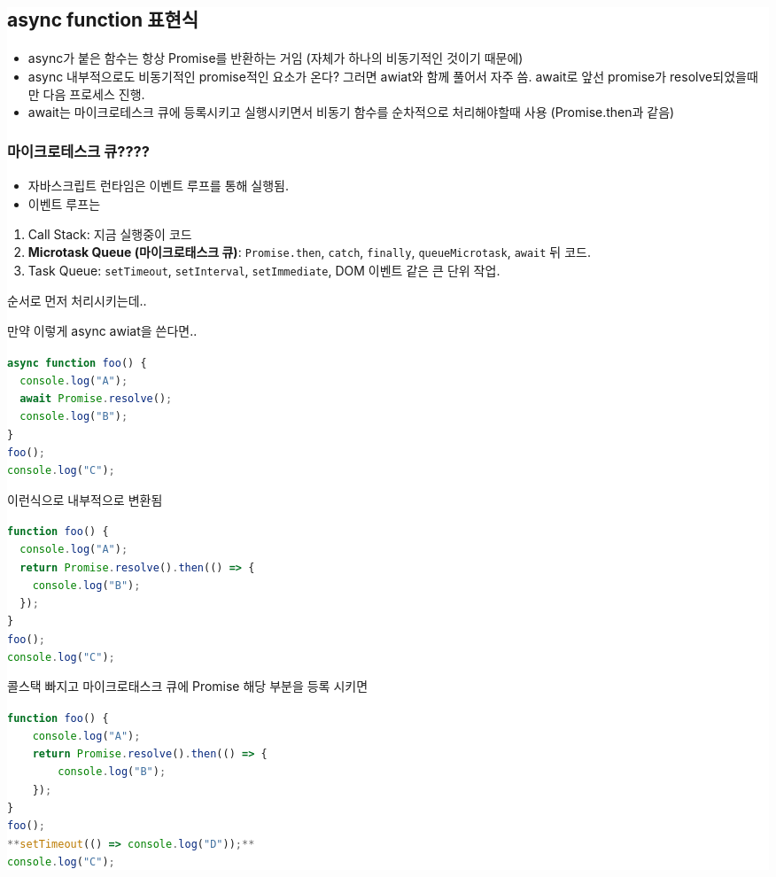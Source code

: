 ## async function 표현식

- async가 붙은 함수는 항상 Promise를 반환하는 거임 (자체가 하나의 비동기적인 것이기 때문에)
- async 내부적으로도 비동기적인 promise적인 요소가 온다? 그러면 awiat와 함께 풀어서 자주 씀. await로 앞선 promise가 resolve되었을때만 다음 프로세스 진행.
- await는 마이크로테스크 큐에 등록시키고 실행시키면서 비동기 함수를 순차적으로 처리해야할때 사용 (Promise.then과 같음)

### 마이크로테스크 큐????

- 자바스크립트 런타임은 이벤트 루프를 통해 실행됨.
- 이벤트 루프는

1. Call Stack: 지금 실행중이 코드
2. **Microtask Queue (마이크로태스크 큐)**: `Promise.then`, `catch`, `finally`, `queueMicrotask`, `await` 뒤 코드.
3. Task Queue: `setTimeout`, `setInterval`, `setImmediate`, DOM 이벤트 같은 큰 단위 작업.

순서로 먼저 처리시키는데..

만약 이렇게 async awiat을 쓴다면..

```jsx
async function foo() {
  console.log("A");
  await Promise.resolve();
  console.log("B");
}
foo();
console.log("C");
```

이런식으로 내부적으로 변환됨

```jsx
function foo() {
  console.log("A");
  return Promise.resolve().then(() => {
    console.log("B");
  });
}
foo();
console.log("C");
```

콜스택 빠지고 마이크로태스크 큐에 Promise 해당 부분을 등록 시키면

```jsx
function foo() {
    console.log("A");
    return Promise.resolve().then(() => {
        console.log("B");
    });
}
foo();
**setTimeout(() => console.log("D"));**
console.log("C");
```
